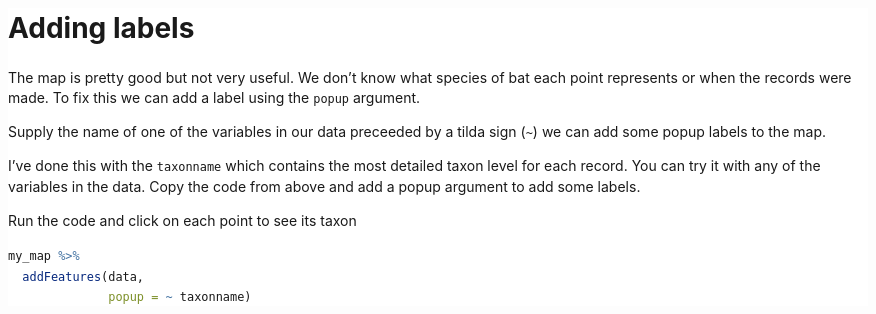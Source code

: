 Adding labels
=============

The map is pretty good but not very useful. We don’t know what species
of bat each point represents or when the records were made. To fix this
we can add a label using the `popup` argument.

Supply the name of one of the variables in our data preceeded by a tilda
sign (`~`) we can add some popup labels to the map.

I’ve done this with the `taxonname` which contains the most detailed
taxon level for each record. You can try it with any of the variables in
the data. Copy the code from above and add a popup argument to add some
labels.

Run the code and click on each point to see its taxon

``` r
my_map %>%
  addFeatures(data, 
              popup = ~ taxonname)
```


